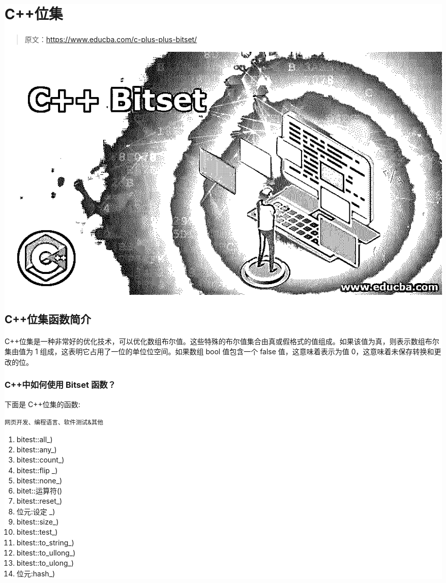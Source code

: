 # C++位集

> 原文：<https://www.educba.com/c-plus-plus-bitset/>

![C++ Bitset](img/c19c969ac5b455b1406b1f49e9d3e114.png)



## C++位集函数简介

C++位集是一种非常好的优化技术，可以优化数组布尔值。这些特殊的布尔值集合由真或假格式的值组成。如果该值为真，则表示数组布尔集由值为 1 组成，这表明它占用了一位的单位位空间。如果数组 bool 值包含一个 false 值，这意味着表示为值 0，这意味着未保存转换和更改的位。

### C++中如何使用 Bitset 函数？

下面是 C++位集的函数:

<small>网页开发、编程语言、软件测试&其他</small>

1.  bitest::all_)
2.  bitest::any_)
3.  bitest::count_)
4.  bitest::flip _)
5.  bitest::none_)
6.  bitet::运算符()
7.  bitest::reset_)
8.  位元:设定 _)
9.  bitest::size_)
10.  bitest::test_)
11.  bitest::to_string_)
12.  bitest::to_ullong_)
13.  bitest::to_ulong_)
14.  位元:hash_)
